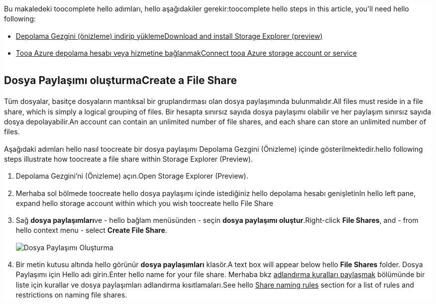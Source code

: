 <span data-ttu-id="4938b-110">Bu makaledeki toocomplete hello adımları, hello aşağıdakiler gerekir:</span><span class="sxs-lookup"><span data-stu-id="4938b-110">toocomplete hello steps in this article, you'll need hello following:</span></span>

- [<span data-ttu-id="4938b-111">Depolama Gezgini (önizleme) indirip yükleme</span><span class="sxs-lookup"><span data-stu-id="4938b-111">Download and install Storage Explorer (preview)</span></span>](http://www.storageexplorer.com/)

- [<span data-ttu-id="4938b-112">Tooa Azure depolama hesabı veya hizmetine bağlanmak</span><span class="sxs-lookup"><span data-stu-id="4938b-112">Connect tooa Azure storage account or service</span></span>](https://docs.microsoft.com//azure/vs-azure-tools-storage-manage-with-storage-explorer#connect-to-a-storage-account-or-service)

## <a name="create-a-file-share"></a><span data-ttu-id="4938b-113">Dosya Paylaşımı oluşturma</span><span class="sxs-lookup"><span data-stu-id="4938b-113">Create a File Share</span></span>

<span data-ttu-id="4938b-114">Tüm dosyalar, basitçe dosyaların mantıksal bir gruplandırması olan dosya paylaşımında bulunmalıdır.</span><span class="sxs-lookup"><span data-stu-id="4938b-114">All files must reside in a file share, which is simply a logical grouping of files.</span></span> <span data-ttu-id="4938b-115">Bir hesapta sınırsız sayıda dosya paylaşımı olabilir ve her paylaşım sınırsız sayıda dosya depolayabilir.</span><span class="sxs-lookup"><span data-stu-id="4938b-115">An account can contain an unlimited number of file shares, and each share can store an unlimited number of files.</span></span>

<span data-ttu-id="4938b-116">Aşağıdaki adımları hello nasıl toocreate bir dosya paylaşımı Depolama Gezgini (Önizleme) içinde gösterilmektedir.</span><span class="sxs-lookup"><span data-stu-id="4938b-116">hello following steps illustrate how toocreate a file share within Storage Explorer (Preview).</span></span>

1. <span data-ttu-id="4938b-117">Depolama Gezgini’ni (Önizleme) açın.</span><span class="sxs-lookup"><span data-stu-id="4938b-117">Open Storage Explorer (Preview).</span></span>

2. <span data-ttu-id="4938b-118">Merhaba sol bölmede toocreate hello dosya paylaşımı içinde istediğiniz hello depolama hesabı genişletin</span><span class="sxs-lookup"><span data-stu-id="4938b-118">In hello left pane, expand hello storage account within which you wish toocreate hello File Share</span></span>

3. <span data-ttu-id="4938b-119">Sağ **dosya paylaşımları**ve - hello bağlam menüsünden - seçin **dosya paylaşımı oluştur**.</span><span class="sxs-lookup"><span data-stu-id="4938b-119">Right-click **File Shares**, and - from hello context menu - select **Create File Share**.</span></span>

    ![Dosya Paylaşımı Oluşturma](media/vs-azure-tools-storage-explorer-files/image1.png)

4. <span data-ttu-id="4938b-121">Bir metin kutusu altında hello görünür **dosya paylaşımları** klasör.</span><span class="sxs-lookup"><span data-stu-id="4938b-121">A text box will appear below hello **File Shares** folder.</span></span> <span data-ttu-id="4938b-122">Dosya Paylaşımı için Hello adı girin.</span><span class="sxs-lookup"><span data-stu-id="4938b-122">Enter hello name for your file share.</span></span> <span data-ttu-id="4938b-123">Merhaba bkz [adlandırma kuralları paylaşmak](https://docs.microsoft.com//azure/storage/storage-dotnet-how-to-use-blobs#create-a-container) bölümünde bir liste için kurallar ve dosya paylaşımları adlandırma kısıtlamaları.</span><span class="sxs-lookup"><span data-stu-id="4938b-123">See hello [Share naming rules](https://docs.microsoft.com//azure/storage/storage-dotnet-how-to-use-blobs#create-a-container) section for a list of rules and restrictions on naming file shares.</span></span>
